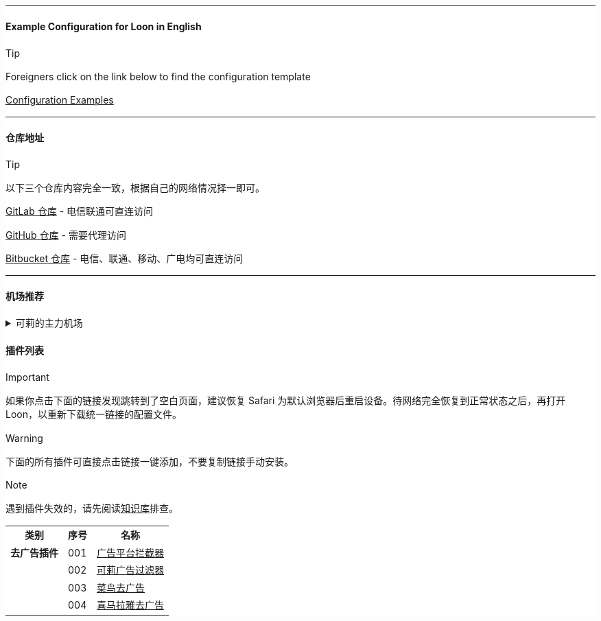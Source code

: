 ------

#### Example Configuration for Loon in English

> [!TIP]
> Foreigners click on the link below to find the configuration template

[Configuration Examples](https://t.me/ibilibili/492)

------

#### 仓库地址

> [!TIP]
> 以下三个仓库内容完全一致，根据自己的网络情况择一即可。

[GitLab 仓库](https://gitlab.com/lodepuly/vpn_tool) - 电信联通可直连访问

[GitHub 仓库](https://github.com/luestr/ProxyResource) - 需要代理访问

[Bitbucket 仓库](https://bitbucket.org/luestr/proxyresource) - 电信、联通、移动、广电均可直连访问

------
#### 机场推荐

<details><summary>可莉的主力机场</summary></details>

#### 插件列表

> [!IMPORTANT]
> 如果你点击下面的链接发现跳转到了空白页面，建议恢复 Safari 为默认浏览器后重启设备。待网络完全恢复到正常状态之后，再打开 Loon，以重新下载统一链接的配置文件。

> [!WARNING]
> 下面的所有插件可直接点击链接一键添加，不要复制链接手动安装。

> [!NOTE]
> 遇到插件失效的，请先阅读[知识库](https://getupnote.com/share/notes/zSn1ShBmzNYISKcTgjXE5oHMrNf2/b6047d8b-621c-44af-bfa6-a28d35bcf928)排查。


<table>
  <tr>
    <th>类别</th>
    <th>序号</th>
    <th>名称</th>
  </tr>
  <tr>
    <td rowspan="93"><strong>去广告插件</strong></td>
  <tr>
    <td>001</td>
    <td><a href="https://www.nsloon.com/openloon/import?plugin=https://gitlab.com/lodepuly/vpn_tool/-/raw/master/Tool/Loon/Plugin/BlockAdvertisers.plugin">广告平台拦截器</a></td>
  </tr>
  <tr>
    <td>002</td>
    <td><a href="https://www.nsloon.com/openloon/import?plugin=https://gitlab.com/lodepuly/vpn_tool/-/raw/master/Tool/Loon/Plugin/Remove_ads_by_keli.plugin">可莉广告过滤器</a></td>
  </tr>
  <tr>
    <td>003</td>
    <td><a href="https://www.nsloon.com/openloon/import?plugin=https://gitlab.com/lodepuly/vpn_tool/-/raw/master/Tool/Loon/Plugin/Cainiao_remove_ads.plugin">菜鸟去广告</a></td>
  </tr>
  <tr>
    <td>004</td>
    <td><a href="https://www.nsloon.com/openloon/import?plugin=https://gitlab.com/lodepuly/vpn_tool/-/raw/master/Tool/Loon/Plugin/Himalaya_remove_ads.plugin">喜马拉雅去广告</a></td>
  </tr>
  <tr>